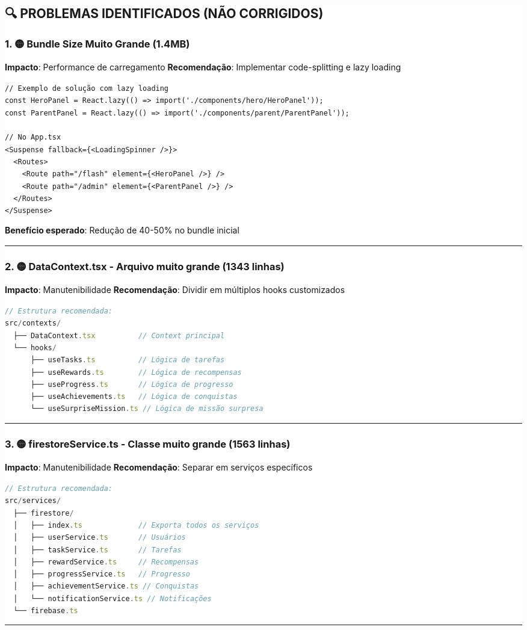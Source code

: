 ## 🔍 PROBLEMAS IDENTIFICADOS (NÃO CORRIGIDOS)

### 1. 🟡 **Bundle Size Muito Grande** (1.4MB)
**Impacto**: Performance de carregamento
**Recomendação**: Implementar code-splitting e lazy loading

```tsx
// Exemplo de solução com lazy loading
const HeroPanel = React.lazy(() => import('./components/hero/HeroPanel'));
const ParentPanel = React.lazy(() => import('./components/parent/ParentPanel'));

// No App.tsx
<Suspense fallback={<LoadingSpinner />}>
  <Routes>
    <Route path="/flash" element={<HeroPanel />} />
    <Route path="/admin" element={<ParentPanel />} />
  </Routes>
</Suspense>
```

**Benefício esperado**: Redução de 40-50% no bundle inicial

---

### 2. 🟡 **DataContext.tsx - Arquivo muito grande** (1343 linhas)
**Impacto**: Manutenibilidade
**Recomendação**: Dividir em múltiplos hooks customizados

```typescript
// Estrutura recomendada:
src/contexts/
  ├── DataContext.tsx          // Context principal
  └── hooks/
      ├── useTasks.ts          // Lógica de tarefas
      ├── useRewards.ts        // Lógica de recompensas
      ├── useProgress.ts       // Lógica de progresso
      ├── useAchievements.ts   // Lógica de conquistas
      └── useSurpriseMission.ts // Lógica de missão surpresa
```

---

### 3. 🟡 **firestoreService.ts - Classe muito grande** (1563 linhas)
**Impacto**: Manutenibilidade
**Recomendação**: Separar em serviços específicos

```typescript
// Estrutura recomendada:
src/services/
  ├── firestore/
  │   ├── index.ts             // Exporta todos os serviços
  │   ├── userService.ts       // Usuários
  │   ├── taskService.ts       // Tarefas
  │   ├── rewardService.ts     // Recompensas
  │   ├── progressService.ts   // Progresso
  │   ├── achievementService.ts // Conquistas
  │   └── notificationService.ts // Notificações
  └── firebase.ts
```

---